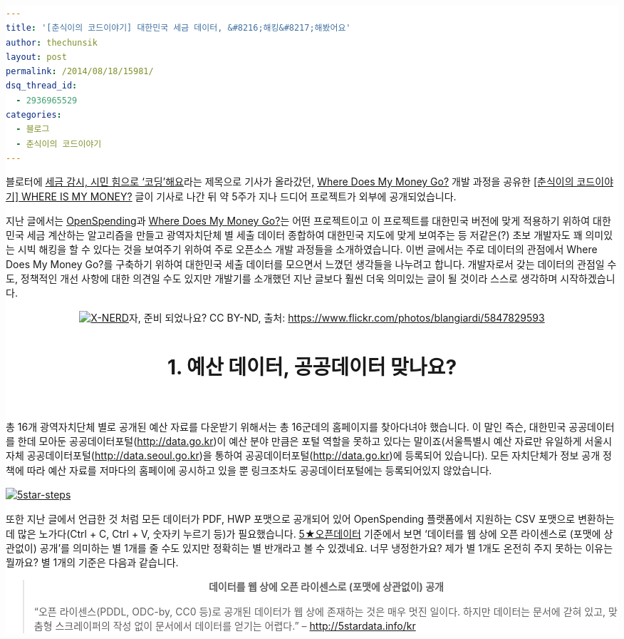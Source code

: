 ```yaml
---
title: '[춘식이의 코드이야기] 대한민국 세금 데이터, &#8216;해킹&#8217;해봤어요'
author: thechunsik
layout: post
permalink: /2014/08/18/15981/
dsq_thread_id:
  - 2936965529
categories:
  - 블로그
  - 춘식이의 코드이야기
---
```

블로터에 <a href="http://www.bloter.net/archives/198120" target="_blank">세금 감시, 시민 힘으로 &#8216;코딩&#8217;해요</a>라는 제목으로 기사가 올라갔던, <a href="http://wheredoesmymoneygo.kr" target="_blank">Where Does My Money Go?</a> 개발 과정을 공유한 <a href="http://codenamu.org/2014/07/03/15816/" target="_blank">[춘식이의 코드이야기] WHERE IS MY MONEY?</a> 글이 기사로 나간 뒤 약 5주가 지나 드디어 프로젝트가 외부에 공개되었습니다.

지난 글에서는 <a href="http://openspending.org/" target="_blank">OpenSpending</a>과 <a href="http://wheredoesmymoneygo.kr" target="_blank">Where Does My Money Go?</a>는 어떤 프로젝트이고 이 프로젝트를 대한민국 버전에 맞게 적용하기 위하여 대한민국 세금 계산하는 알고리즘을 만들고 광역자치단체 별 세출 데이터 종합하여 대한민국 지도에 맞게 보여주는 등 저같은(?) 초보 개발자도 꽤 의미있는 시빅 해킹을 할 수 있다는 것을 보여주기 위하여 주로 오픈소스 개발 과정들을 소개하였습니다. 이번 글에서는 주로 데이터의 관점에서 Where Does My Money Go?를 구축하기 위하여 대한민국 세출 데이터를 모으면서 느꼈던 생각들을 나누려고 합니다. 개발자로서 갖는 데이터의 관점일 수도, 정책적인 개선 사항에 대한 의견일 수도 있지만 개발기를 소개했던 지난 글보다 훨씬 더욱 의미있는 글이 될 것이라 스스로 생각하며 시작하겠습니다.

<p style="text-align: center;">
  <a title="X-NERD by Lorenzo Blangiardi, on Flickr" href="https://www.flickr.com/photos/blangiardi/5847829593"><img class="aligncenter" src="https://farm4.staticflickr.com/3490/5847829593_eb6a2e94c9.jpg" alt="X-NERD" width="500" height="375" /></a>자, 준비 되었나요? CC BY-ND, 출처: <a href="https://www.flickr.com/photos/blangiardi/5847829593" target="_blank">https://www.flickr.com/photos/blangiardi/5847829593</a>
</p>

<h1 style="text-align: center;">
  1. 예산 데이터, 공공데이터 맞나요?
</h1>

&nbsp;

총 16개 광역자치단체 별로 공개된 예산 자료를 다운받기 위해서는 총 16군데의 홈페이지를 찾아다녀야 했습니다. 이 말인 즉슨, 대한민국 공공데이터를 한데 모아둔 공공데이터포털(http://data.go.kr)이 예산 분야 만큼은 포털 역할을 못하고 있다는 말이죠(서울특별시 예산 자료만 유일하게 서울시 자체 공공데이터포털(http://data.seoul.go.kr)을 통하여 공공데이터포털(http://data.go.kr)에 등록되어 있습니다). 모든 자치단체가 정보 공개 정책에 따라 예산 자료를 저마다의 홈페이에 공시하고 있을 뿐 링크조차도 공공데이터포털에는 등록되어있지 않았습니다.

[<img class="aligncenter wp-image-15982" src="http://codenamu.org/wp-content/uploads/2014/08/5star-steps.png" alt="5star-steps" width="500" height="309" />][1]

또한 지난 글에서 언급한 것 처럼 모든 데이터가 PDF, HWP 포맷으로 공개되어 있어 OpenSpending 플랫폼에서 지원하는 CSV 포맷으로 변환하는데 많은 노가다(Ctrl + C, Ctrl + V, 숫자키 누르기 등)가 필요했습니다. <a href="5stardata.info/kr" target="_blank">5★오픈데이터</a> 기준에서 보면 &#8216;데이터를 웹 상에 오픈 라이센스로 (포맷에 상관없이) 공개&#8217;를 의미하는 별 1개를 줄 수도 있지만 정확히는 별 반개라고 볼 수 있겠네요. 너무 냉정한가요? 제가 별 1개도 온전히 주지 못하는 이유는 뭘까요? 별 1개의 기준은 다음과 같습니다.

> <p style="text-align: center; font-weight: bold;">
>   데이터를 웹 상에 오픈 라이센스로 (포맷에 상관없이) 공개
> </p>
> 
> “오픈 라이센스(PDDL, ODC-by, CC0 등)로 공개된 데이터가 웹 상에 존재하는 것은 매우 멋진 일이다. 하지만 데이터는 문서에 갇혀 있고, 맞춤형 스크레이퍼의 작성 없이 문서에서 데이터를 얻기는 어렵다.” &#8211; <a href="5stardata.info/kr" target="_blank">http://5stardata.info/kr</a>


 [1]: http://codenamu.org/wp-content/uploads/2014/08/5star-steps.png